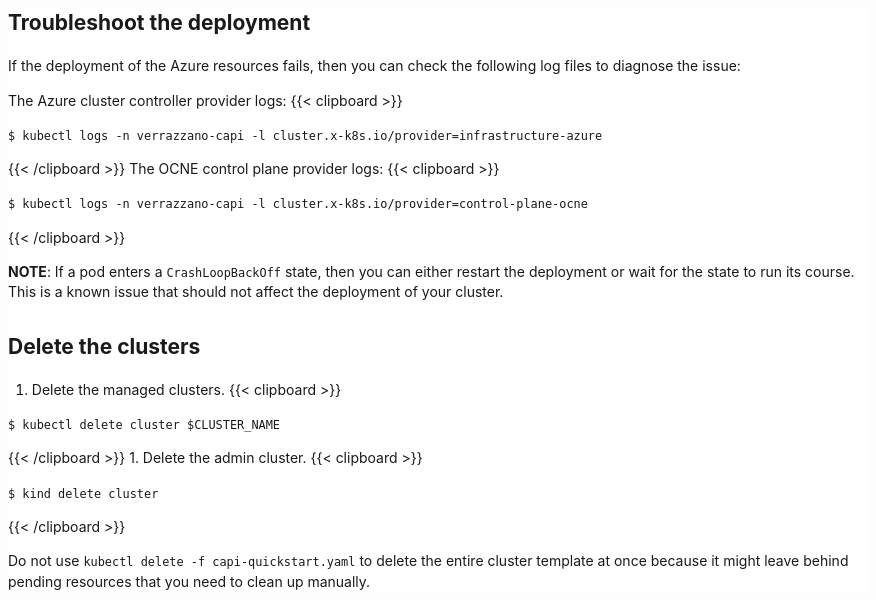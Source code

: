 ## Troubleshoot the deployment

If the deployment of the Azure resources fails, then you can check the following log files to diagnose the issue:

The Azure cluster controller provider logs:
{{< clipboard >}}
<div class="highlight">

```
$ kubectl logs -n verrazzano-capi -l cluster.x-k8s.io/provider=infrastructure-azure
```
</div>
{{< /clipboard >}}
The OCNE control plane provider logs:
{{< clipboard >}}
<div class="highlight">

```
$ kubectl logs -n verrazzano-capi -l cluster.x-k8s.io/provider=control-plane-ocne
```
</div>
{{< /clipboard >}}

**NOTE**: If a pod enters a `CrashLoopBackOff` state, then you can either restart the deployment or wait for the state to run its course. This is a known issue that should not affect the deployment of your cluster.

## Delete the clusters

1. Delete the managed clusters.
{{< clipboard >}}
<div class="highlight">

```
$ kubectl delete cluster $CLUSTER_NAME
```
</div>
{{< /clipboard >}}
1. Delete the admin cluster.
{{< clipboard >}}
<div class="highlight">

```
$ kind delete cluster
```
</div>
{{< /clipboard >}}

Do not use `kubectl delete -f capi-quickstart.yaml` to delete the entire cluster template at once because it might leave behind pending resources that you need to clean up manually.